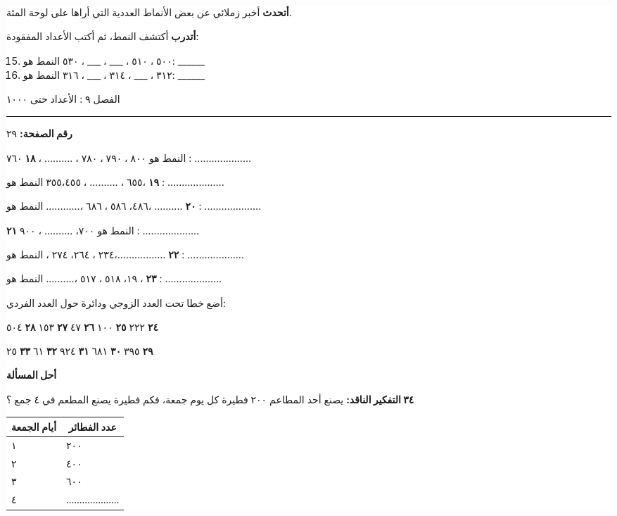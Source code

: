 **أتحدث** أخبر زملائي عن بعض الأنماط العددية التي أراها على لوحة المئة.

**أتدرب**
أكتشف النمط، ثم أكتب الأعداد المفقودة:

15. ٥٠٠ ، ٥١٠ ، ___ ، ___ ، ٥٣٠
    النمط هو: ______
16. ٣١٢ ، ___ ، ٣١٤ ، ___ ، ٣١٦
    النمط هو: ______

الفصل ٩ : الأعداد حتى ١٠٠٠

---

**رقم الصفحة:** ٢٩

**١٨**
٧٦٠ ، .......... ، ۷۸۰ ، ۷۹۰ ، ۸۰۰
النمط هو : ....................

**١٩**
،٦٥٥ ، .......... ، ٣٥٥،٤٥٥
النمط هو : ....................

**٢٠**
.......... ،٤٨٦، ٥٨٦ ، ٦٨٦ ،............
النمط هو : ....................

**٢١**
۹۰۰ ، .......... ،۷۰۰
النمط هو : ....................

**٢٢**
.................،٢٣٤ ، ٢٦٤، ٢٧٤ ،
النمط هو : ....................

**٢٣**
، ١٩، ٥١٨ ، ٥١٧ ،..........
النمط هو : ....................

أضع خطا تحت العدد الزوجي ودائرة حول العدد الفردي:

**٢٤**  ٢٢٢
**٢٥**  ١٠٠
**٢٦**  ٤٧
**٢٧**  ١٥٣
**٢٨**  ٥٠٤

**٢٩**  ٣٩٥
**٣٠**  ٦٨١
**٣١**  ٩٢٤
**٣٢**  ٦١
**٣٣**  ٢٥

**أحل المسألة**

**٣٤ التفكير الناقد:** يصنع أحد المطاعم ٢٠٠ فطيرة كل يوم جمعة، فكم فطيرة يصنع المطعم في ٤ جمع ؟

| أيام الجمعة | عدد الفطائر |
|---|---|
| ١ | ٢٠٠ |
| ٢ | ٤٠٠ |
| ٣ | ٦٠٠ |
| ٤ | .................... |
